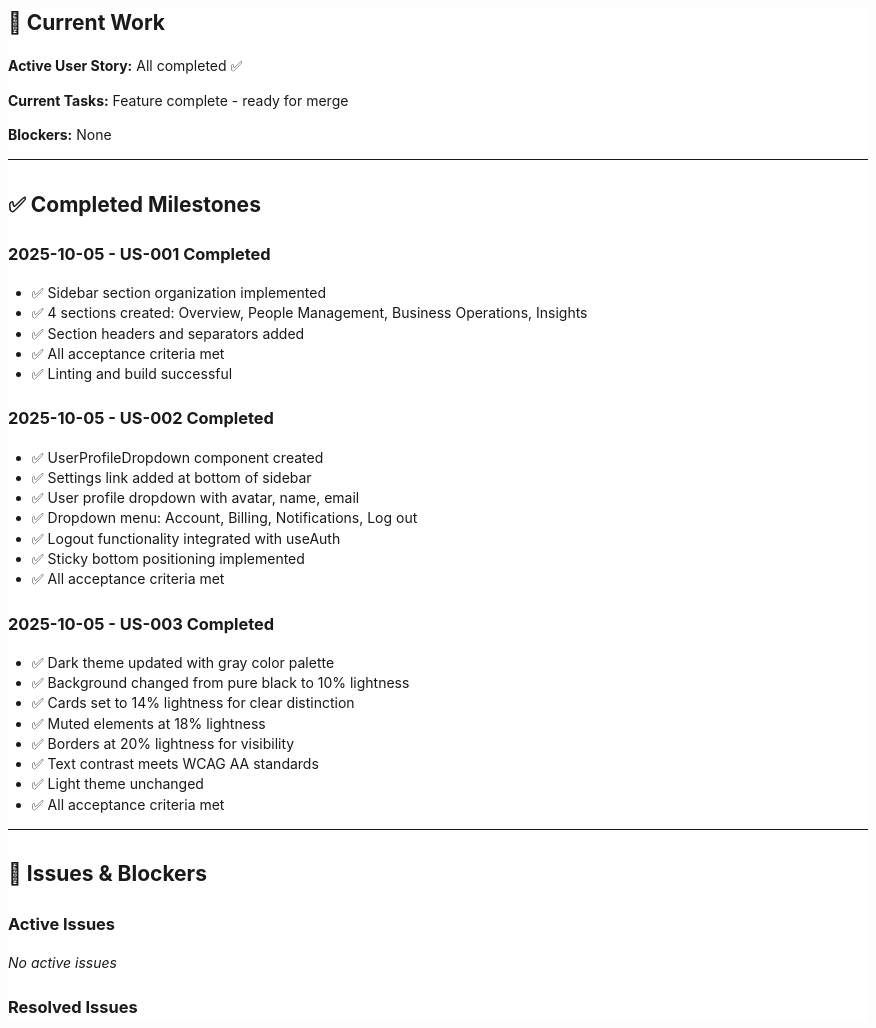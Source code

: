 
## 🚧 Current Work

**Active User Story:** All completed ✅

**Current Tasks:** Feature complete - ready for merge

**Blockers:** None

---

## ✅ Completed Milestones

### 2025-10-05 - US-001 Completed

- ✅ Sidebar section organization implemented
- ✅ 4 sections created: Overview, People Management, Business Operations, Insights
- ✅ Section headers and separators added
- ✅ All acceptance criteria met
- ✅ Linting and build successful

### 2025-10-05 - US-002 Completed

- ✅ UserProfileDropdown component created
- ✅ Settings link added at bottom of sidebar
- ✅ User profile dropdown with avatar, name, email
- ✅ Dropdown menu: Account, Billing, Notifications, Log out
- ✅ Logout functionality integrated with useAuth
- ✅ Sticky bottom positioning implemented
- ✅ All acceptance criteria met

### 2025-10-05 - US-003 Completed

- ✅ Dark theme updated with gray color palette
- ✅ Background changed from pure black to 10% lightness
- ✅ Cards set to 14% lightness for clear distinction
- ✅ Muted elements at 18% lightness
- ✅ Borders at 20% lightness for visibility
- ✅ Text contrast meets WCAG AA standards
- ✅ Light theme unchanged
- ✅ All acceptance criteria met

---

## 🐛 Issues & Blockers

### Active Issues

_No active issues_

### Resolved Issues
